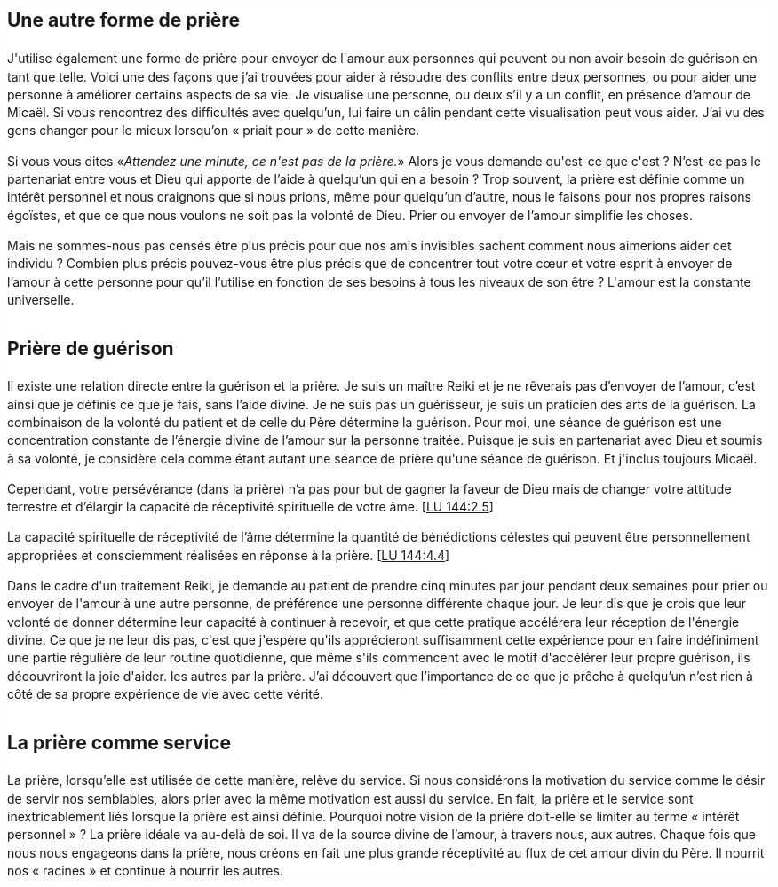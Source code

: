 ## Une autre forme de prière 

J'utilise également une forme de prière pour envoyer de l'amour aux personnes qui peuvent ou non avoir besoin de guérison en tant que telle. Voici une des façons que j’ai trouvées pour aider à résoudre des conflits entre deux personnes, ou pour aider une personne à améliorer certains aspects de sa vie. Je visualise une personne, ou deux s’il y a un conflit, en présence d’amour de Micaël. Si vous rencontrez des difficultés avec quelqu’un, lui faire un câlin pendant cette visualisation peut vous aider. J’ai vu des gens changer pour le mieux lorsqu’on « priait pour » de cette manière. 

Si vous vous dites «_Attendez une minute, ce n'est pas de la prière._» Alors je vous demande qu'est-ce que c'est ? N’est-ce pas le partenariat entre vous et Dieu qui apporte de l’aide à quelqu’un qui en a besoin ? Trop souvent, la prière est définie comme un intérêt personnel et nous craignons que si nous prions, même pour quelqu’un d’autre, nous le faisons pour nos propres raisons égoïstes, et que ce que nous voulons ne soit pas la volonté de Dieu. Prier ou envoyer de l’amour simplifie les choses. 

Mais ne sommes-nous pas censés être plus précis pour que nos amis invisibles sachent comment nous aimerions aider cet individu ? Combien plus précis pouvez-vous être plus précis que de concentrer tout votre cœur et votre esprit à envoyer de l’amour à cette personne pour qu’il l’utilise en fonction de ses besoins à tous les niveaux de son être ? L'amour est la constante universelle. 

## Prière de guérison 

Il existe une relation directe entre la guérison et la prière. Je suis un maître Reiki et je ne rêverais pas d’envoyer de l’amour, c’est ainsi que je définis ce que je fais, sans l’aide divine. Je ne suis pas un guérisseur, je suis un praticien des arts de la guérison. La combinaison de la volonté du patient et de celle du Père détermine la guérison. Pour moi, une séance de guérison est une concentration constante de l’énergie divine de l’amour sur la personne traitée. Puisque je suis en partenariat avec Dieu et soumis à sa volonté, je considère cela comme étant autant une séance de prière qu'une séance de guérison. Et j'inclus toujours Micaël. 

Cependant, votre persévérance (dans la prière) n’a pas pour but de gagner la faveur de Dieu mais de changer votre attitude terrestre et d’élargir la capacité de réceptivité spirituelle de votre âme. <a id="a82_199"></a>[[LU 144:2.5](/fr/The_Urantia_Book/144#p2_5)] 

La capacité spirituelle de réceptivité de l’âme détermine la quantité de bénédictions célestes qui peuvent être personnellement appropriées et consciemment réalisées en réponse à la prière. <a id="a84_190"></a>[[LU 144:4.4](/fr/The_Urantia_Book/144#p4_4)] 

Dans le cadre d'un traitement Reiki, je demande au patient de prendre cinq minutes par jour pendant deux semaines pour prier ou envoyer de l'amour à une autre personne, de préférence une personne différente chaque jour. Je leur dis que je crois que leur volonté de donner détermine leur capacité à continuer à recevoir, et que cette pratique accélérera leur réception de l'énergie divine. Ce que je ne leur dis pas, c'est que j'espère qu'ils apprécieront suffisamment cette expérience pour en faire indéfiniment une partie régulière de leur routine quotidienne, que même s'ils commencent avec le motif d'accélérer leur propre guérison, ils découvriront la joie d'aider. les autres par la prière. J’ai découvert que l’importance de ce que je prêche à quelqu’un n’est rien à côté de sa propre expérience de vie avec cette vérité. 

## La prière comme service 

La prière, lorsqu’elle est utilisée de cette manière, relève du service. Si nous considérons la motivation du service comme le désir de servir nos semblables, alors prier avec la même motivation est aussi du service. En fait, la prière et le service sont inextricablement liés lorsque la prière est ainsi définie. Pourquoi notre vision de la prière doit-elle se limiter au terme « intérêt personnel » ? La prière idéale va au-delà de soi. Il va de la source divine de l’amour, à travers nous, aux autres. Chaque fois que nous nous engageons dans la prière, nous créons en fait une plus grande réceptivité au flux de cet amour divin du Père. Il nourrit nos « racines » et continue à nourrir les autres. 
